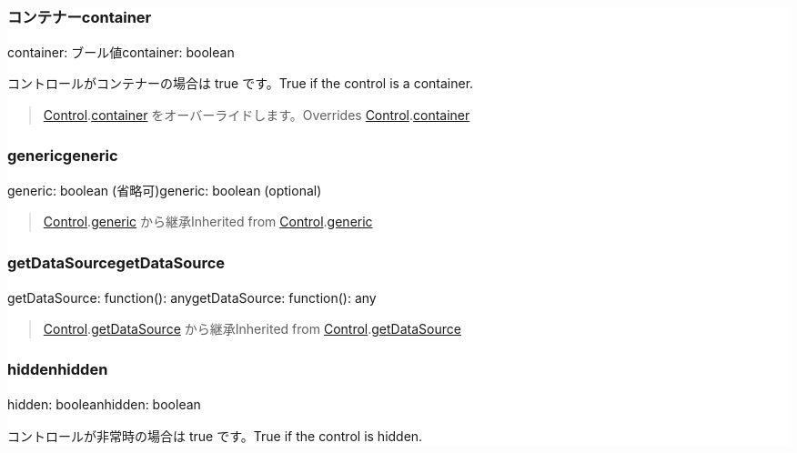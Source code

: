 ### <a name="container"></a><span data-ttu-id="debd9-130">コンテナー</span><span class="sxs-lookup"><span data-stu-id="debd9-130">container</span></span>

<span data-ttu-id="debd9-131">container: ブール値</span><span class="sxs-lookup"><span data-stu-id="debd9-131">container: boolean</span></span>

<span data-ttu-id="debd9-132">コントロールがコンテナーの場合は true です。</span><span class="sxs-lookup"><span data-stu-id="debd9-132">True if the control is a container.</span></span>

> <span data-ttu-id="debd9-133">[Control](view-model-control-basecontrol-icontrol-icontrol.md).[container](view-model-control-basecontrol-icontrol-icontrol.md#container) をオーバーライドします。</span><span class="sxs-lookup"><span data-stu-id="debd9-133">Overrides [Control](view-model-control-basecontrol-icontrol-icontrol.md).[container](view-model-control-basecontrol-icontrol-icontrol.md#container)</span></span>


### <a name="generic"></a><span data-ttu-id="debd9-134">generic</span><span class="sxs-lookup"><span data-stu-id="debd9-134">generic</span></span>

<span data-ttu-id="debd9-135">generic: boolean (省略可)</span><span class="sxs-lookup"><span data-stu-id="debd9-135">generic: boolean (optional)</span></span> 



> <span data-ttu-id="debd9-136">[Control](view-model-control-basecontrol-icontrol-icontrol.md).[generic](view-model-control-basecontrol-icontrol-icontrol.md#generic) から継承</span><span class="sxs-lookup"><span data-stu-id="debd9-136">Inherited from [Control](view-model-control-basecontrol-icontrol-icontrol.md).[generic](view-model-control-basecontrol-icontrol-icontrol.md#generic)</span></span>


### <a name="getdatasource"></a><span data-ttu-id="debd9-137">getDataSource</span><span class="sxs-lookup"><span data-stu-id="debd9-137">getDataSource</span></span>

<span data-ttu-id="debd9-138">getDataSource: function(): any</span><span class="sxs-lookup"><span data-stu-id="debd9-138">getDataSource: function(): any</span></span>



> <span data-ttu-id="debd9-139">[Control](view-model-control-basecontrol-icontrol-icontrol.md).[getDataSource](view-model-control-basecontrol-icontrol-icontrol.md#getdatasource) から継承</span><span class="sxs-lookup"><span data-stu-id="debd9-139">Inherited from [Control](view-model-control-basecontrol-icontrol-icontrol.md).[getDataSource](view-model-control-basecontrol-icontrol-icontrol.md#getdatasource)</span></span>


### <a name="hidden"></a><span data-ttu-id="debd9-140">hidden</span><span class="sxs-lookup"><span data-stu-id="debd9-140">hidden</span></span>

<span data-ttu-id="debd9-141">hidden: boolean</span><span class="sxs-lookup"><span data-stu-id="debd9-141">hidden: boolean</span></span>

<span data-ttu-id="debd9-142">コントロールが非常時の場合は true です。</span><span class="sxs-lookup"><span data-stu-id="debd9-142">True if the control is hidden.</span></span>
